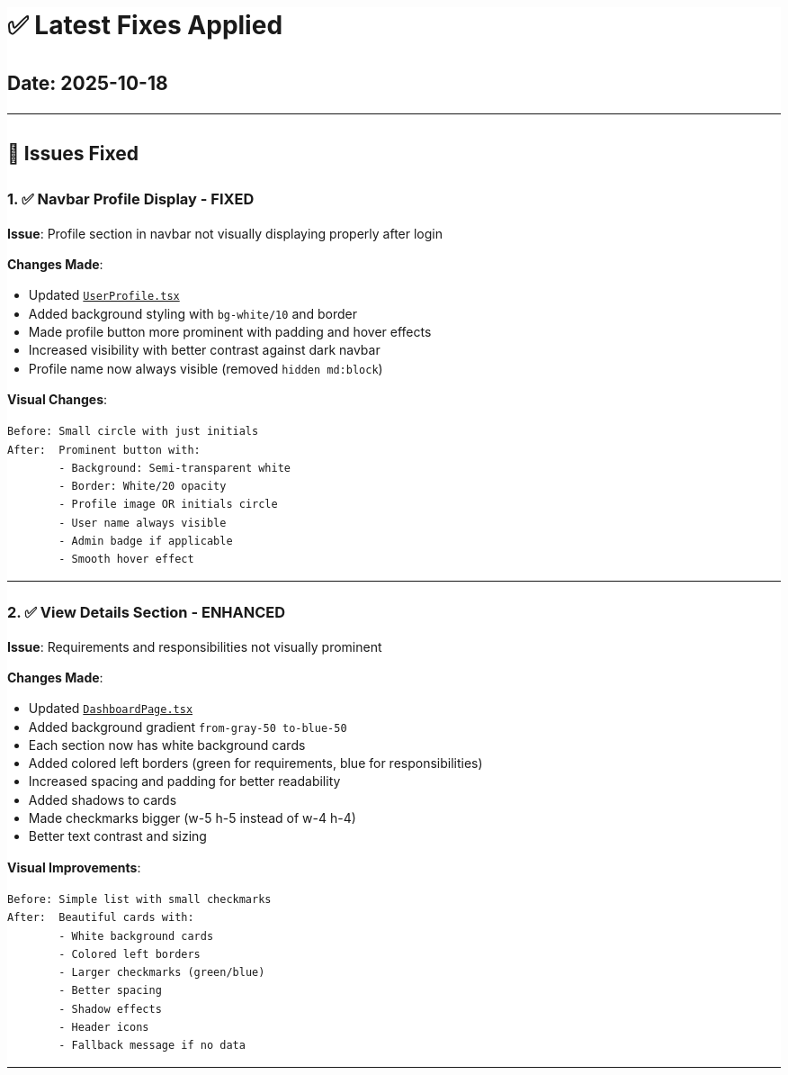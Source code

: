 # ✅ Latest Fixes Applied

## Date: 2025-10-18

---

## 🎯 Issues Fixed

### 1. ✅ Navbar Profile Display - FIXED
**Issue**: Profile section in navbar not visually displaying properly after login

**Changes Made**:
- Updated [`UserProfile.tsx`](file://d:\IT_web\IT_Website\src\components\UserProfile.tsx)
- Added background styling with `bg-white/10` and border
- Made profile button more prominent with padding and hover effects
- Increased visibility with better contrast against dark navbar
- Profile name now always visible (removed `hidden md:block`)

**Visual Changes**:
```
Before: Small circle with just initials
After:  Prominent button with:
        - Background: Semi-transparent white
        - Border: White/20 opacity
        - Profile image OR initials circle
        - User name always visible
        - Admin badge if applicable
        - Smooth hover effect
```

---

### 2. ✅ View Details Section - ENHANCED
**Issue**: Requirements and responsibilities not visually prominent

**Changes Made**:
- Updated [`DashboardPage.tsx`](file://d:\IT_web\IT_Website\src\pages\DashboardPage.tsx)
- Added background gradient `from-gray-50 to-blue-50`
- Each section now has white background cards
- Added colored left borders (green for requirements, blue for responsibilities)
- Increased spacing and padding for better readability
- Added shadows to cards
- Made checkmarks bigger (w-5 h-5 instead of w-4 h-4)
- Better text contrast and sizing

**Visual Improvements**:
```
Before: Simple list with small checkmarks
After:  Beautiful cards with:
        - White background cards
        - Colored left borders
        - Larger checkmarks (green/blue)
        - Better spacing
        - Shadow effects
        - Header icons
        - Fallback message if no data
```

---